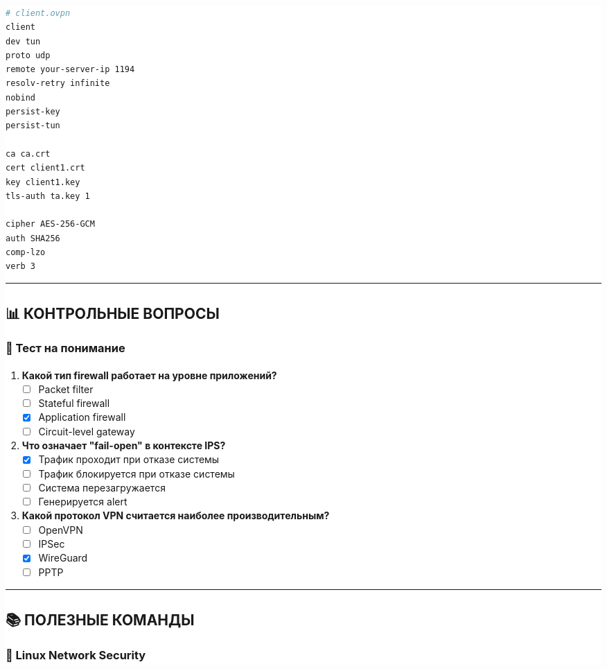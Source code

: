 ```bash
# client.ovpn
client
dev tun
proto udp
remote your-server-ip 1194
resolv-retry infinite
nobind
persist-key
persist-tun

ca ca.crt
cert client1.crt
key client1.key
tls-auth ta.key 1

cipher AES-256-GCM
auth SHA256
comp-lzo
verb 3
```

---

## 📊 КОНТРОЛЬНЫЕ ВОПРОСЫ

### 🧪 Тест на понимание

1. **Какой тип firewall работает на уровне приложений?**
   - [ ] Packet filter
   - [ ] Stateful firewall
   - [x] Application firewall
   - [ ] Circuit-level gateway

2. **Что означает "fail-open" в контексте IPS?**
   - [x] Трафик проходит при отказе системы
   - [ ] Трафик блокируется при отказе системы
   - [ ] Система перезагружается
   - [ ] Генерируется alert

3. **Какой протокол VPN считается наиболее производительным?**
   - [ ] OpenVPN
   - [ ] IPSec
   - [x] WireGuard
   - [ ] PPTP

---

## 📚 ПОЛЕЗНЫЕ КОМАНДЫ

### 🐧 Linux Network Security
